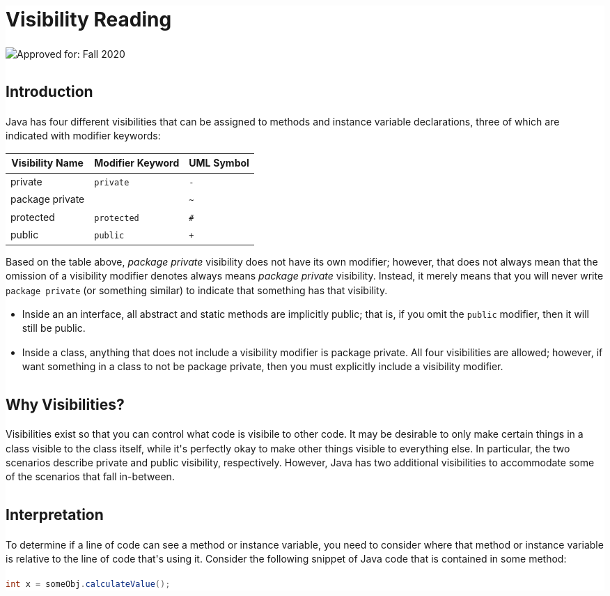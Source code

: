 # Visibility Reading

![Approved for: Fall 2020](https://img.shields.io/badge/Approved%20for-Fall%202020-blueviolet)

## Introduction

Java has four different visibilities that can be assigned to methods 
and instance variable declarations, three of which are indicated 
with modifier keywords:

| Visibility Name | Modifier Keyword | UML Symbol |
|-----------------|------------------|------------|
| private         | `private`        | `-`        |
| package private |                  | `~`        |
| protected       | `protected`      | `#`        |
| public          | `public`         | `+`        |

Based on the table above, _package private_ visibility does not have its
own modifier; however, that does not always mean that the omission
of a visibility modifier denotes always means _package private_ visibility.
Instead, it merely means that you will never write `package private` 
(or something similar) to indicate that something has that visibility. 

* Inside an an interface, all abstract and static methods are implicitly public;
  that is, if you omit the `public` modifier, then it will still be public.
  
* Inside a class, anything that does not include a visibility modifier
  is package private. All four visibilities are allowed; however, if want 
  something in a class to not be package private, then you must explicitly
  include a visibility modifier.

## Why Visibilities?

Visibilities exist so that you can control what code is visibile to other
code. It may be desirable to only make certain things in a class visible to
the class itself, while it's perfectly okay to make other things visible
to everything else. In particular, the two scenarios describe private and
public visibility, respectively. However, Java has two additional visibilities
to accommodate some of the scenarios that fall in-between.

## Interpretation

To determine if a line of code can see a method or instance variable, you
need to consider where that method or instance variable is relative to
the line of code that's using it. Consider the following snippet of Java 
code that is contained in some method:

```java
int x = someObj.calculateValue();
```
